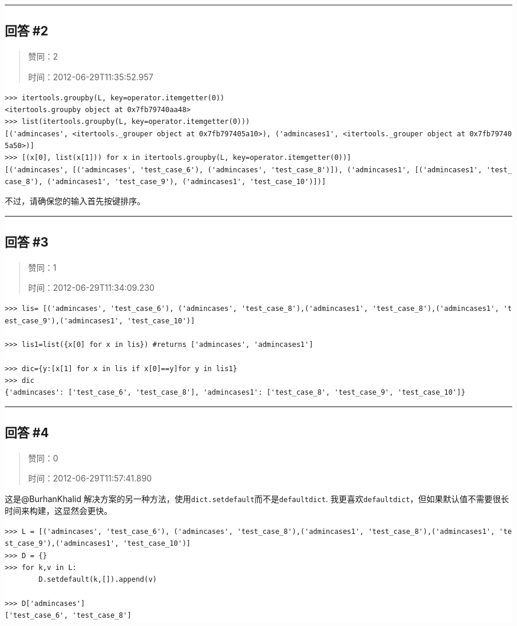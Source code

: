 * * *

## 回答 #2

> 赞同：2
> 
> 时间：2012-06-29T11:35:52.957

```
>>> itertools.groupby(L, key=operator.itemgetter(0))
<itertools.groupby object at 0x7fb79740aa48>
>>> list(itertools.groupby(L, key=operator.itemgetter(0)))
[('admincases', <itertools._grouper object at 0x7fb797405a10>), ('admincases1', <itertools._grouper object at 0x7fb797405a50>)]
>>> [(x[0], list(x[1])) for x in itertools.groupby(L, key=operator.itemgetter(0))]
[('admincases', [('admincases', 'test_case_6'), ('admincases', 'test_case_8')]), ('admincases1', [('admincases1', 'test_case_8'), ('admincases1', 'test_case_9'), ('admincases1', 'test_case_10')])] 
```

不过，请确保您的输入首先按键排序。

* * *

## 回答 #3

> 赞同：1
> 
> 时间：2012-06-29T11:34:09.230

```
>>> lis= [('admincases', 'test_case_6'), ('admincases', 'test_case_8'),('admincases1', 'test_case_8'),('admincases1', 'test_case_9'),('admincases1', 'test_case_10')]

>>> lis1=list({x[0] for x in lis}) #returns ['admincases', 'admincases1']

>>> dic={y:[x[1] for x in lis if x[0]==y]for y in lis1}
>>> dic
{'admincases': ['test_case_6', 'test_case_8'], 'admincases1': ['test_case_8', 'test_case_9', 'test_case_10']} 
```

* * *

## 回答 #4

> 赞同：0
> 
> 时间：2012-06-29T11:57:41.890

这是@BurhanKhalid 解决方案的另一种方法，使用`dict.setdefault`而不是`defaultdict`. 我更喜欢`defaultdict`，但如果默认值不需要很长时间来构建，这显然会更快。

```
>>> L = [('admincases', 'test_case_6'), ('admincases', 'test_case_8'),('admincases1', 'test_case_8'),('admincases1', 'test_case_9'),('admincases1', 'test_case_10')]
>>> D = {}
>>> for k,v in L:
        D.setdefault(k,[]).append(v)

>>> D['admincases']
['test_case_6', 'test_case_8'] 
```
